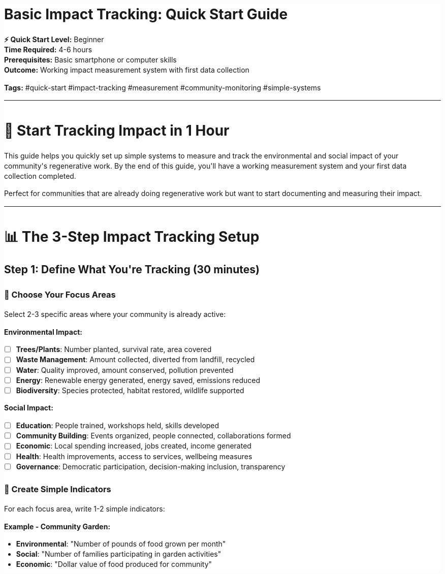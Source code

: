 # Basic Impact Tracking: Quick Start Guide

**⚡ Quick Start Level:** Beginner  
**Time Required:** 4-6 hours  
**Prerequisites:** Basic smartphone or computer skills  
**Outcome:** Working impact measurement system with first data collection

**Tags:** #quick-start #impact-tracking #measurement #community-monitoring #simple-systems

---

# 🚀 **Start Tracking Impact in 1 Hour**

This guide helps you quickly set up simple systems to measure and track the environmental and social impact of your community's regenerative work. By the end of this guide, you'll have a working measurement system and your first data collection completed.

Perfect for communities that are already doing regenerative work but want to start documenting and measuring their impact.

---

# 📊 **The 3-Step Impact Tracking Setup**

## **Step 1: Define What You're Tracking (30 minutes)**

### **🎯 Choose Your Focus Areas**
Select 2-3 specific areas where your community is already active:

**Environmental Impact:**
- [ ] **Trees/Plants**: Number planted, survival rate, area covered
- [ ] **Waste Management**: Amount collected, diverted from landfill, recycled
- [ ] **Water**: Quality improved, amount conserved, pollution prevented
- [ ] **Energy**: Renewable energy generated, energy saved, emissions reduced
- [ ] **Biodiversity**: Species protected, habitat restored, wildlife supported

**Social Impact:**
- [ ] **Education**: People trained, workshops held, skills developed
- [ ] **Community Building**: Events organized, people connected, collaborations formed
- [ ] **Economic**: Local spending increased, jobs created, income generated
- [ ] **Health**: Health improvements, access to services, wellbeing measures
- [ ] **Governance**: Democratic participation, decision-making inclusion, transparency

### **📝 Create Simple Indicators**
For each focus area, write 1-2 simple indicators:

**Example - Community Garden:**
- **Environmental**: "Number of pounds of food grown per month"
- **Social**: "Number of families participating in garden activities"
- **Economic**: "Dollar value of food produced for community"
